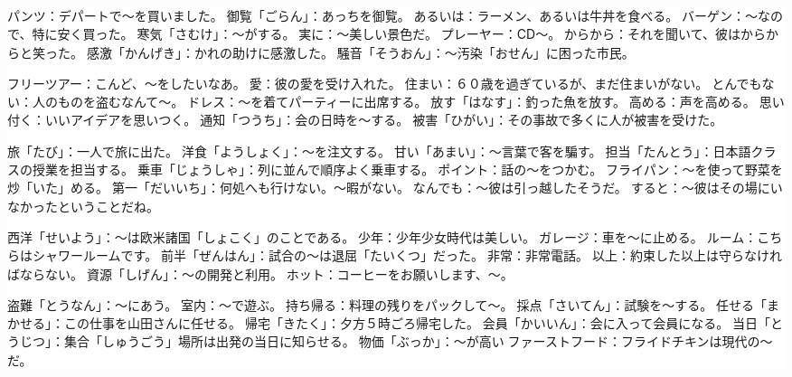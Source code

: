 パンツ：デパートで〜を買いました。
御覧「ごらん」：あっちを御覧。
あるいは：ラーメン、あるいは牛丼を食べる。
バーゲン：〜なので、特に安く買った。
寒気「さむけ」：〜がする。
実に：〜美しい景色だ。
プレーヤー：CD〜。
からから：それを聞いて、彼はからからと笑った。
感激「かんげき」：かれの助けに感激した。
騒音「そうおん」：〜汚染「おせん」に困った市民。

フリーツアー：こんど、〜をしたいなあ。
愛：彼の愛を受け入れた。
住まい：６０歳を過ぎているが、まだ住まいがない。
とんでもない：人のものを盗むなんて〜。
ドレス：〜を着てパーティーに出席する。
放す「はなす」：釣った魚を放す。
高める：声を高める。
思い付く：いいアイデアを思いつく。
通知「つうち」：会の日時を〜する。
被害「ひがい」：その事故で多くに人が被害を受けた。

旅「たび」：一人で旅に出た。
洋食「ようしょく」：〜を注文する。
甘い「あまい」：〜言葉で客を騙す。
担当「たんとう」：日本語クラスの授業を担当する。
乗車「じょうしゃ」：列に並んで順序よく乗車する。
ポイント：話の〜をつかむ。
フライパン：〜を使って野菜を炒「いた」める。
第一「だいいち」：何処へも行けない。〜暇がない。
なんでも：〜彼は引っ越したそうだ。
すると：〜彼はその場にいなかったということだね。

西洋「せいよう」：〜は欧米諸国「しょこく」のことである。
少年：少年少女時代は美しい。
ガレージ：車を〜に止める。
ルーム：こちらはシャワールームです。
前半「ぜんはん」：試合の〜は退屈「たいくつ」だった。
非常：非常電話。
以上：約束した以上は守らなければならない。
資源「しげん」：〜の開発と利用。
ホット：コーヒーをお願いします、〜。

盗難「とうなん」：〜にあう。
室内：〜で遊ぶ。
持ち帰る：料理の残りをパックして〜。
採点「さいてん」：試験を〜する。
任せる「まかせる」：この仕事を山田さんに任せる。
帰宅「きたく」：夕方５時ごろ帰宅した。
会員「かいいん」：会に入って会員になる。
当日「とうじつ」：集合「しゅうごう」場所は出発の当日に知らせる。
物価「ぶっか」：〜が高い
ファーストフード：フライドチキンは現代の〜だ。
